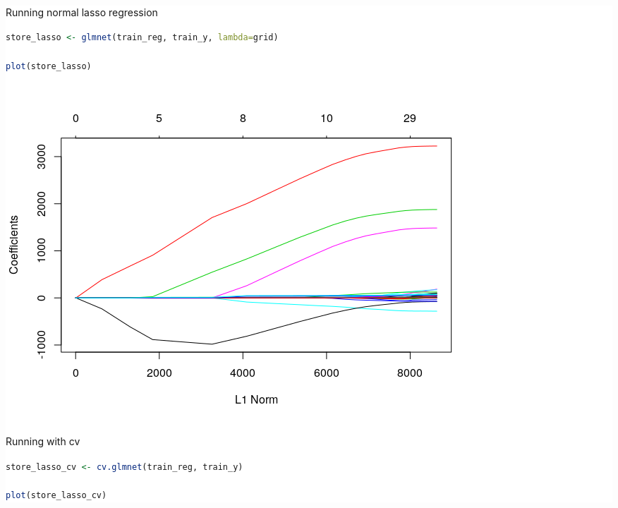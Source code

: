 Running normal lasso regression

``` r
store_lasso <- glmnet(train_reg, train_y, lambda=grid)

plot(store_lasso)
```

![](full_project_files/figure-markdown_github/unnamed-chunk-27-1.png)

Running with cv

``` r
store_lasso_cv <- cv.glmnet(train_reg, train_y)

plot(store_lasso_cv)
```

